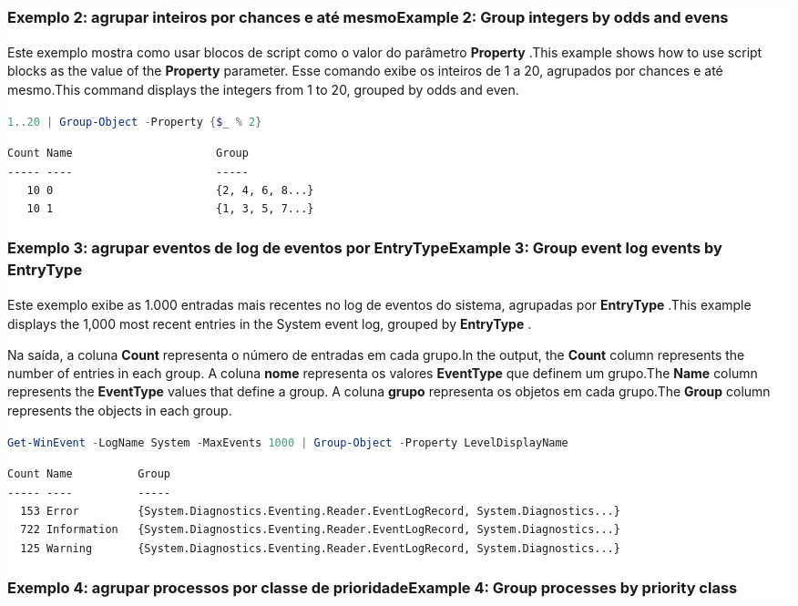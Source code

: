 ### <span data-ttu-id="20a9a-120">Exemplo 2: agrupar inteiros por chances e até mesmo</span><span class="sxs-lookup"><span data-stu-id="20a9a-120">Example 2: Group integers by odds and evens</span></span>

<span data-ttu-id="20a9a-121">Este exemplo mostra como usar blocos de script como o valor do parâmetro **Property** .</span><span class="sxs-lookup"><span data-stu-id="20a9a-121">This example shows how to use script blocks as the value of the **Property** parameter.</span></span> <span data-ttu-id="20a9a-122">Esse comando exibe os inteiros de 1 a 20, agrupados por chances e até mesmo.</span><span class="sxs-lookup"><span data-stu-id="20a9a-122">This command displays the integers from 1 to 20, grouped by odds and even.</span></span>

```powershell
1..20 | Group-Object -Property {$_ % 2}
```

```Output
Count Name                      Group
----- ----                      -----
   10 0                         {2, 4, 6, 8...}
   10 1                         {1, 3, 5, 7...}
```

### <span data-ttu-id="20a9a-123">Exemplo 3: agrupar eventos de log de eventos por EntryType</span><span class="sxs-lookup"><span data-stu-id="20a9a-123">Example 3: Group event log events by EntryType</span></span>

<span data-ttu-id="20a9a-124">Este exemplo exibe as 1.000 entradas mais recentes no log de eventos do sistema, agrupadas por **EntryType** .</span><span class="sxs-lookup"><span data-stu-id="20a9a-124">This example displays the 1,000 most recent entries in the System event log, grouped by **EntryType** .</span></span>

<span data-ttu-id="20a9a-125">Na saída, a coluna **Count** representa o número de entradas em cada grupo.</span><span class="sxs-lookup"><span data-stu-id="20a9a-125">In the output, the **Count** column represents the number of entries in each group.</span></span> <span data-ttu-id="20a9a-126">A coluna **nome** representa os valores **EventType** que definem um grupo.</span><span class="sxs-lookup"><span data-stu-id="20a9a-126">The **Name** column represents the **EventType** values that define a group.</span></span> <span data-ttu-id="20a9a-127">A coluna **grupo** representa os objetos em cada grupo.</span><span class="sxs-lookup"><span data-stu-id="20a9a-127">The **Group** column represents the objects in each group.</span></span>

```powershell
Get-WinEvent -LogName System -MaxEvents 1000 | Group-Object -Property LevelDisplayName
```

```Output
Count Name          Group
----- ----          -----
  153 Error         {System.Diagnostics.Eventing.Reader.EventLogRecord, System.Diagnostics...}
  722 Information   {System.Diagnostics.Eventing.Reader.EventLogRecord, System.Diagnostics...}
  125 Warning       {System.Diagnostics.Eventing.Reader.EventLogRecord, System.Diagnostics...}
```

### <span data-ttu-id="20a9a-128">Exemplo 4: agrupar processos por classe de prioridade</span><span class="sxs-lookup"><span data-stu-id="20a9a-128">Example 4: Group processes by priority class</span></span>
